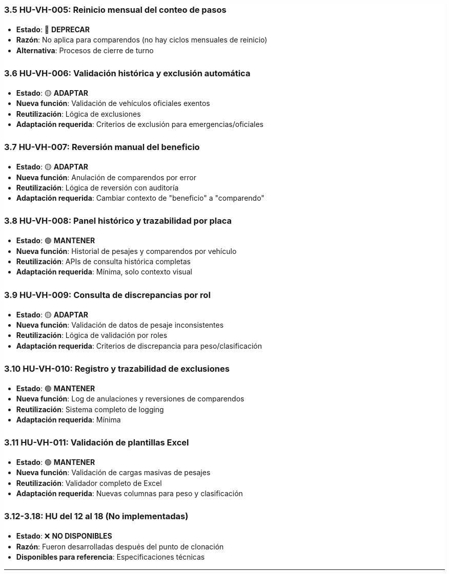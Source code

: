 ### **3.5 HU-VH-005: Reinicio mensual del conteo de pasos**
- **Estado**: 🔴 **DEPRECAR**
- **Razón**: No aplica para comparendos (no hay ciclos mensuales de reinicio)
- **Alternativa**: Procesos de cierre de turno

### **3.6 HU-VH-006: Validación histórica y exclusión automática**
- **Estado**: 🟡 **ADAPTAR**
- **Nueva función**: Validación de vehículos oficiales exentos
- **Reutilización**: Lógica de exclusiones
- **Adaptación requerida**: Criterios de exclusión para emergencias/oficiales

### **3.7 HU-VH-007: Reversión manual del beneficio**
- **Estado**: 🟡 **ADAPTAR**
- **Nueva función**: Anulación de comparendos por error
- **Reutilización**: Lógica de reversión con auditoría
- **Adaptación requerida**: Cambiar contexto de "beneficio" a "comparendo"

### **3.8 HU-VH-008: Panel histórico y trazabilidad por placa**
- **Estado**: 🟢 **MANTENER**
- **Nueva función**: Historial de pesajes y comparendos por vehículo
- **Reutilización**: APIs de consulta histórica completas
- **Adaptación requerida**: Mínima, solo contexto visual

### **3.9 HU-VH-009: Consulta de discrepancias por rol**
- **Estado**: 🟡 **ADAPTAR**
- **Nueva función**: Validación de datos de pesaje inconsistentes
- **Reutilización**: Lógica de validación por roles
- **Adaptación requerida**: Criterios de discrepancia para peso/clasificación

### **3.10 HU-VH-010: Registro y trazabilidad de exclusiones**
- **Estado**: 🟢 **MANTENER**
- **Nueva función**: Log de anulaciones y reversiones de comparendos
- **Reutilización**: Sistema completo de logging
- **Adaptación requerida**: Mínima

### **3.11 HU-VH-011: Validación de plantillas Excel**
- **Estado**: 🟢 **MANTENER**
- **Nueva función**: Validación de cargas masivas de pesajes
- **Reutilización**: Validador completo de Excel
- **Adaptación requerida**: Nuevas columnas para peso y clasificación

### **3.12-3.18: HU del 12 al 18 (No implementadas)**
- **Estado**: ❌ **NO DISPONIBLES**
- **Razón**: Fueron desarrolladas después del punto de clonación
- **Disponibles para referencia**: Especificaciones técnicas

---